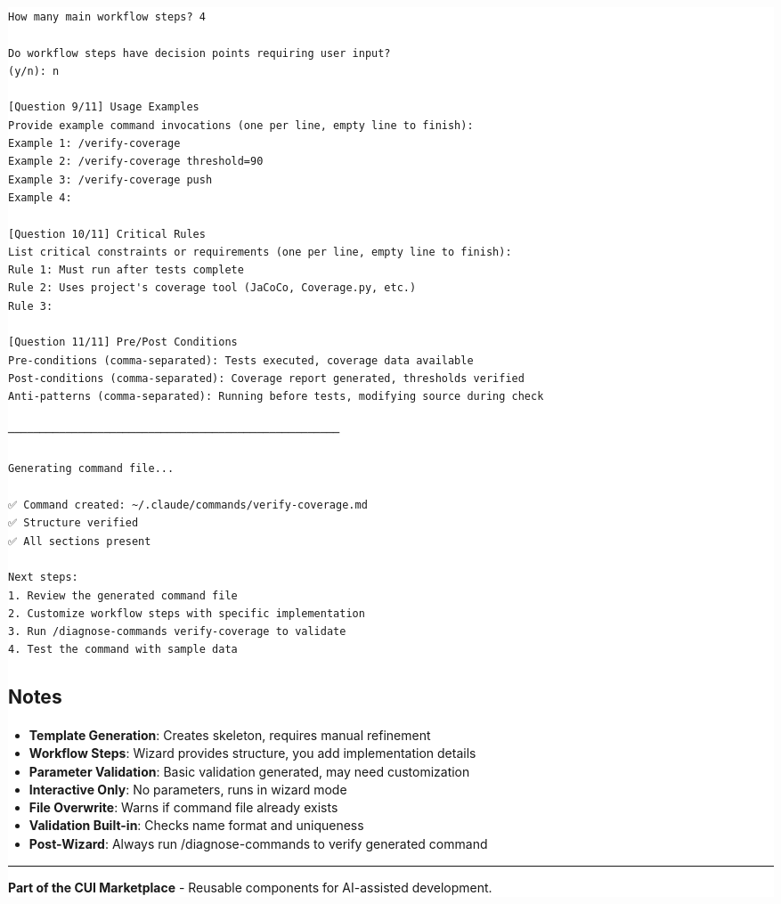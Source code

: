 ```
How many main workflow steps? 4

Do workflow steps have decision points requiring user input?
(y/n): n

[Question 9/11] Usage Examples
Provide example command invocations (one per line, empty line to finish):
Example 1: /verify-coverage
Example 2: /verify-coverage threshold=90
Example 3: /verify-coverage push
Example 4:

[Question 10/11] Critical Rules
List critical constraints or requirements (one per line, empty line to finish):
Rule 1: Must run after tests complete
Rule 2: Uses project's coverage tool (JaCoCo, Coverage.py, etc.)
Rule 3:

[Question 11/11] Pre/Post Conditions
Pre-conditions (comma-separated): Tests executed, coverage data available
Post-conditions (comma-separated): Coverage report generated, thresholds verified
Anti-patterns (comma-separated): Running before tests, modifying source during check

────────────────────────────────────────────────────

Generating command file...

✅ Command created: ~/.claude/commands/verify-coverage.md
✅ Structure verified
✅ All sections present

Next steps:
1. Review the generated command file
2. Customize workflow steps with specific implementation
3. Run /diagnose-commands verify-coverage to validate
4. Test the command with sample data
```

## Notes

- **Template Generation**: Creates skeleton, requires manual refinement
- **Workflow Steps**: Wizard provides structure, you add implementation details
- **Parameter Validation**: Basic validation generated, may need customization
- **Interactive Only**: No parameters, runs in wizard mode
- **File Overwrite**: Warns if command file already exists
- **Validation Built-in**: Checks name format and uniqueness
- **Post-Wizard**: Always run /diagnose-commands to verify generated command

---

**Part of the CUI Marketplace** - Reusable components for AI-assisted development.
